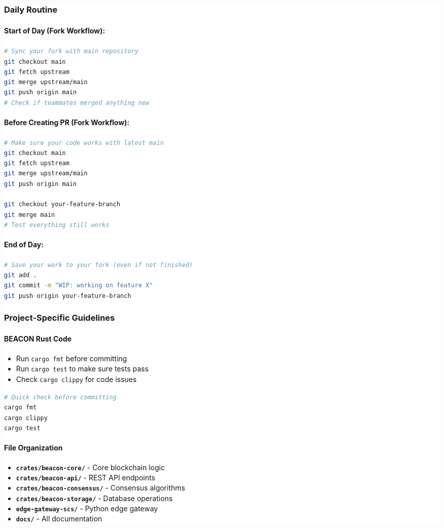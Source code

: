 ### Daily Routine

#### **Start of Day (Fork Workflow):**

```bash
# Sync your fork with main repository
git checkout main
git fetch upstream
git merge upstream/main
git push origin main
# Check if teammates merged anything new
```

#### **Before Creating PR (Fork Workflow):**

```bash
# Make sure your code works with latest main
git checkout main
git fetch upstream
git merge upstream/main
git push origin main

git checkout your-feature-branch
git merge main
# Test everything still works
```

#### **End of Day:**

```bash
# Save your work to your fork (even if not finished)
git add .
git commit -m "WIP: working on feature X"
git push origin your-feature-branch
```

### Project-Specific Guidelines

#### **BEACON Rust Code**

- Run `cargo fmt` before committing
- Run `cargo test` to make sure tests pass
- Check `cargo clippy` for code issues

```bash
# Quick check before committing
cargo fmt
cargo clippy
cargo test
```

#### **File Organization**

- **`crates/beacon-core/`** - Core blockchain logic
- **`crates/beacon-api/`** - REST API endpoints
- **`crates/beacon-consensus/`** - Consensus algorithms
- **`crates/beacon-storage/`** - Database operations
- **`edge-gateway-scs/`** - Python edge gateway
- **`docs/`** - All documentation
